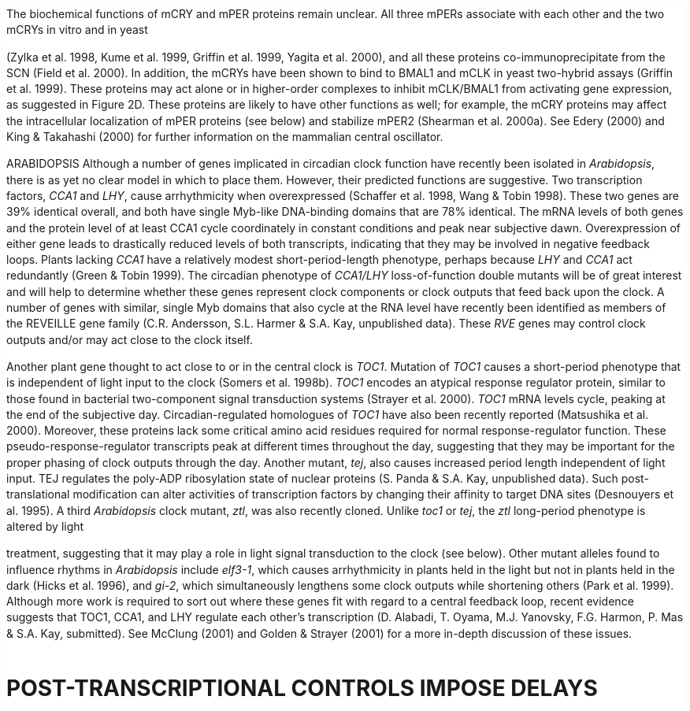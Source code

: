 The biochemical functions of mCRY and mPER proteins remain unclear. All three mPERs associate with each other and the two mCRYs in vitro and in yeast

(Zylka et al. 1998, Kume et al. 1999, Griffin et al. 1999, Yagita et al. 2000), and all these proteins co-immunoprecipitate from the SCN (Field et al. 2000). In addition, the mCRYs have been shown to bind to BMAL1 and mCLK in yeast two-hybrid assays (Griffin et al. 1999). These proteins may act alone or in higher-order complexes to inhibit mCLK/BMAL1 from activating gene expression, as suggested in Figure 2D. These proteins are likely to have other functions as well; for example, the mCRY proteins may affect the intracellular localization of mPER proteins (see below) and stabilize mPER2 (Shearman et al. 2000a). See Edery (2000) and King & Takahashi (2000) for further information on the mammalian central oscillator.

ARABIDOPSIS Although a number of genes implicated in circadian clock function have recently been isolated in *Arabidopsis*, there is as yet no clear model in which to place them. However, their predicted functions are suggestive. Two transcription factors, *CCA1* and *LHY*, cause arrhythmicity when overexpressed (Schaffer et al. 1998, Wang & Tobin 1998). These two genes are 39% identical overall, and both have single Myb-like DNA-binding domains that are 78% identical. The mRNA levels of both genes and the protein level of at least CCA1 cycle coordinately in constant conditions and peak near subjective dawn. Overexpression of either gene leads to drastically reduced levels of both transcripts, indicating that they may be involved in negative feedback loops. Plants lacking *CCA1* have a relatively modest short-period-length phenotype, perhaps because *LHY* and *CCA1* act redundantly (Green & Tobin 1999). The circadian phenotype of *CCA1/LHY* loss-of-function double mutants will be of great interest and will help to determine whether these genes represent clock components or clock outputs that feed back upon the clock. A number of genes with similar, single Myb domains that also cycle at the RNA level have recently been identified as members of the REVEILLE gene family (C.R. Andersson, S.L. Harmer & S.A. Kay, unpublished data). These *RVE* genes may control clock outputs and/or may act close to the clock itself.

Another plant gene thought to act close to or in the central clock is *TOC1*. Mutation of *TOC1* causes a short-period phenotype that is independent of light input to the clock (Somers et al. 1998b). *TOC1* encodes an atypical response regulator protein, similar to those found in bacterial two-component signal transduction systems (Strayer et al. 2000). *TOC1* mRNA levels cycle, peaking at the end of the subjective day. Circadian-regulated homologues of *TOC1* have also been recently reported (Matsushika et al. 2000). Moreover, these proteins lack some critical amino acid residues required for normal response-regulator function. These pseudo-response-regulator transcripts peak at different times throughout the day, suggesting that they may be important for the proper phasing of clock outputs through the day. Another mutant, *tej*, also causes increased period length independent of light input. TEJ regulates the poly-ADP ribosylation state of nuclear proteins (S. Panda & S.A. Kay, unpublished data). Such post-translational modification can alter activities of transcription factors by changing their affinity to target DNA sites (Desnouyers et al. 1995). A third *Arabidopsis* clock mutant, *ztl*, was also recently cloned. Unlike *toc1* or *tej*, the *ztl* long-period phenotype is altered by light

treatment, suggesting that it may play a role in light signal transduction to the clock (see below). Other mutant alleles found to influence rhythms in *Arabidopsis* include *elf3-1*, which causes arrhythmicity in plants held in the light but not in plants held in the dark (Hicks et al. 1996), and *gi-2*, which simultaneously lengthens some clock outputs while shortening others (Park et al. 1999). Although more work is required to sort out where these genes fit with regard to a central feedback loop, recent evidence suggests that TOC1, CCA1, and LHY regulate each other’s transcription (D. Alabadi, T. Oyama, M.J. Yanovsky, F.G. Harmon, P. Mas & S.A. Kay, submitted). See McClung (2001) and Golden & Strayer (2001) for a more in-depth discussion of these issues.

# POST-TRANSCRIPTIONAL CONTROLS IMPOSE DELAYS
